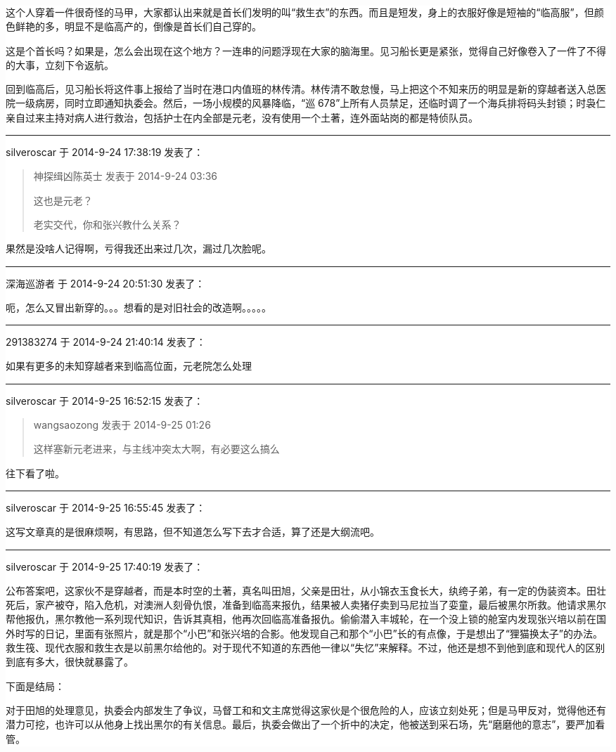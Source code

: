 这个人穿着一件很奇怪的马甲，大家都认出来就是首长们发明的叫“救生衣”的东西。而且是短发，身上的衣服好像是短袖的“临高服”，但颜色鲜艳的多，明显不是临高产的，倒像是首长们自己穿的。

这是个首长吗？如果是，怎么会出现在这个地方？一连串的问题浮现在大家的脑海里。见习船长更是紧张，觉得自己好像卷入了一件了不得的大事，立刻下令返航。

回到临高后，见习船长将这件事上报给了当时在港口内值班的林传清。林传清不敢怠慢，马上把这个不知来历的明显是新的穿越者送入总医院一级病房，同时立即通知执委会。然后，一场小规模的风暴降临，“巡 678”上所有人员禁足，还临时调了一个海兵排将码头封锁；时袅仁亲自过来主持对病人进行救治，包括护士在内全部是元老，没有使用一个土著，连外面站岗的都是特侦队员。

---

silveroscar 于 2014-9-24 17:38:19 发表了：

> 神探缉凶陈英士 发表于 2014-9-24 03:36
>
> 这也是元老？
>
> 老实交代，你和张兴教什么关系？

果然是没啥人记得啊，亏得我还出来过几次，漏过几次脸呢。

---

深海巡游者 于 2014-9-24 20:51:30 发表了：

呃，怎么又冒出新穿的。。。想看的是对旧社会的改造啊。。。。。

---

291383274 于 2014-9-24 21:40:14 发表了：

如果有更多的未知穿越者来到临高位面，元老院怎么处理

---

silveroscar 于 2014-9-25 16:52:15 发表了：

> wangsaozong 发表于 2014-9-25 01:26
>
> 这样塞新元老进来，与主线冲突太大啊，有必要这么搞么

往下看了啦。

---

silveroscar 于 2014-9-25 16:55:45 发表了：

这写文章真的是很麻烦啊，有思路，但不知道怎么写下去才合适，算了还是大纲流吧。

---

silveroscar 于 2014-9-25 17:40:19 发表了：

公布答案吧，这家伙不是穿越者，而是本时空的土著，真名叫田旭，父亲是田壮，从小锦衣玉食长大，纨绔子弟，有一定的伪装资本。田壮死后，家产被夺，陷入危机，对澳洲人刻骨仇恨，准备到临高来报仇，结果被人卖猪仔卖到马尼拉当了娈童，最后被黑尔所救。他请求黑尔帮他报仇，黑尔教他一系列现代知识，告诉其真相，他再次回临高准备报仇。偷偷潜入丰城轮，在一个没上锁的舱室内发现张兴培以前在国外时写的日记，里面有张照片，就是那个“小巴”和张兴培的合影。他发现自己和那个“小巴”长的有点像，于是想出了“狸猫换太子”的办法。救生筏、现代衣服和救生衣是以前黑尔给他的。对于现代不知道的东西他一律以“失忆”来解释。不过，他还是想不到他到底和现代人的区别到底有多大，很快就暴露了。

下面是结局：

对于田旭的处理意见，执委会内部发生了争议，马督工和和文主席觉得这家伙是个很危险的人，应该立刻处死；但是马甲反对，觉得他还有潜力可挖，也许可以从他身上找出黑尔的有关信息。最后，执委会做出了一个折中的决定，他被送到采石场，先“磨磨他的意志”，要严加看管。
